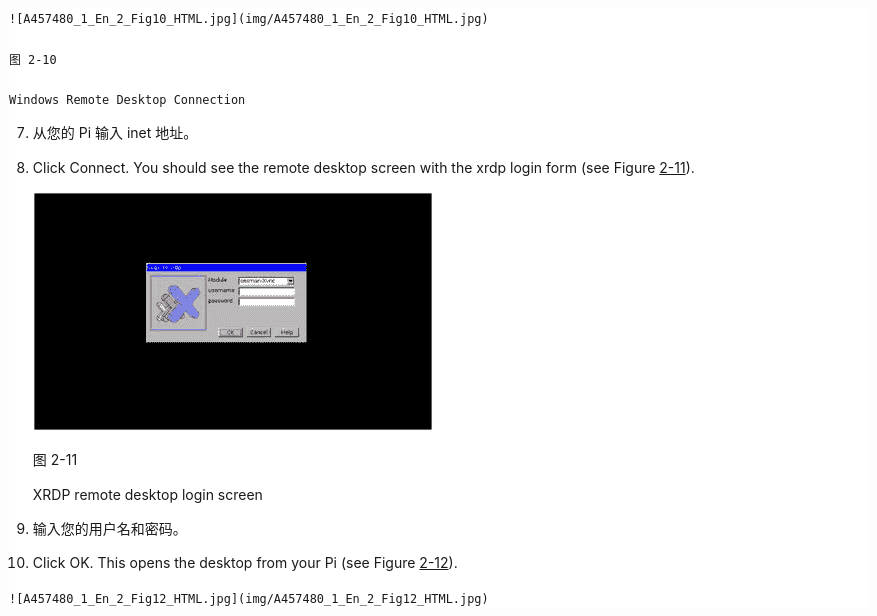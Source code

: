     ![A457480_1_En_2_Fig10_HTML.jpg](img/A457480_1_En_2_Fig10_HTML.jpg)

    图 2-10

    Windows Remote Desktop Connection  
7.  从您的 Pi 输入 inet 地址。
8.  Click Connect. You should see the remote desktop screen with the xrdp login form (see Figure [2-11](#Fig11)).

    ![A457480_1_En_2_Fig11_HTML.jpg](img/A457480_1_En_2_Fig11_HTML.jpg)

    图 2-11

    XRDP remote desktop login screen  
9.  输入您的用户名和密码。
10.  Click OK. This opens the desktop from your Pi (see Figure [2-12](#Fig12)).

    ![A457480_1_En_2_Fig12_HTML.jpg](img/A457480_1_En_2_Fig12_HTML.jpg)
